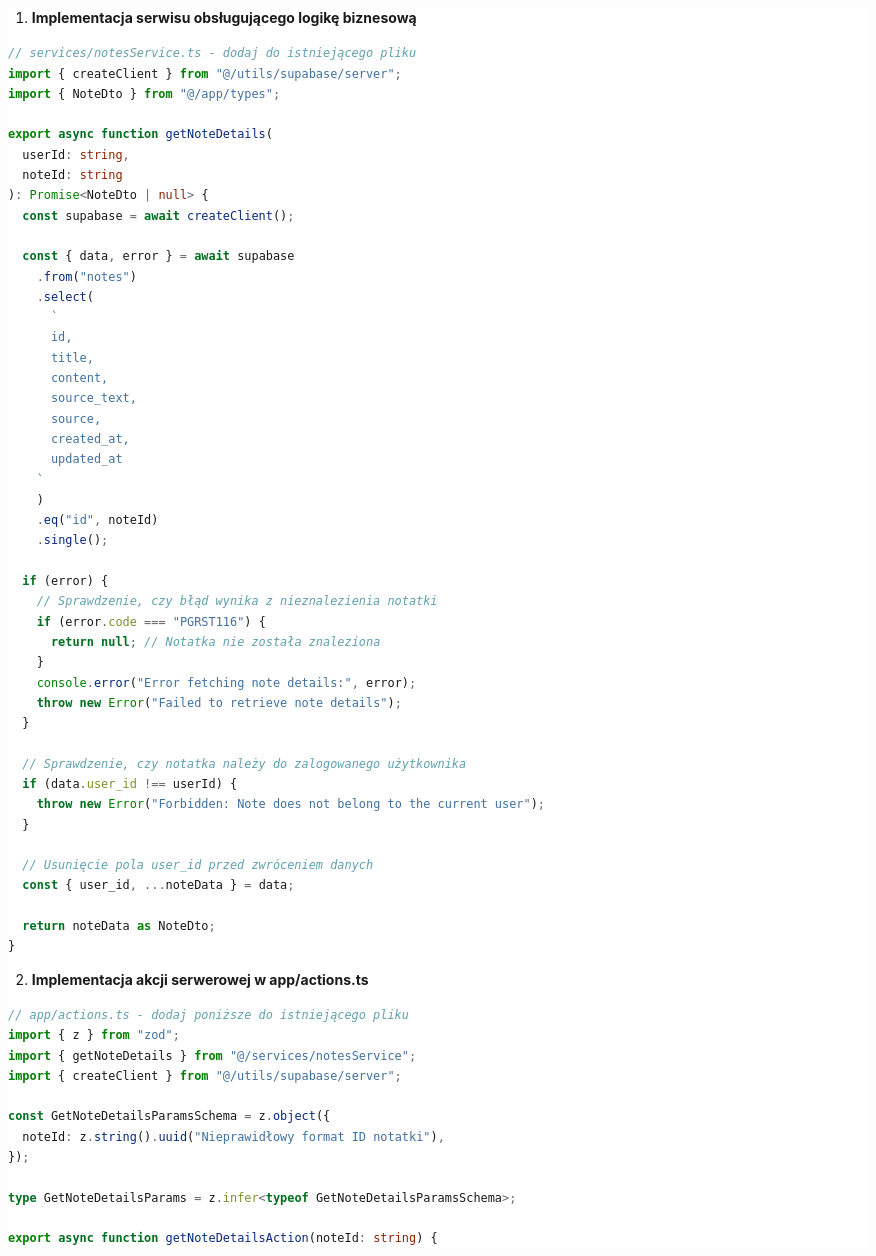 1. **Implementacja serwisu obsługującego logikę biznesową**

```typescript
// services/notesService.ts - dodaj do istniejącego pliku
import { createClient } from "@/utils/supabase/server";
import { NoteDto } from "@/app/types";

export async function getNoteDetails(
  userId: string,
  noteId: string
): Promise<NoteDto | null> {
  const supabase = await createClient();

  const { data, error } = await supabase
    .from("notes")
    .select(
      `
      id, 
      title, 
      content, 
      source_text, 
      source, 
      created_at, 
      updated_at
    `
    )
    .eq("id", noteId)
    .single();

  if (error) {
    // Sprawdzenie, czy błąd wynika z nieznalezienia notatki
    if (error.code === "PGRST116") {
      return null; // Notatka nie została znaleziona
    }
    console.error("Error fetching note details:", error);
    throw new Error("Failed to retrieve note details");
  }

  // Sprawdzenie, czy notatka należy do zalogowanego użytkownika
  if (data.user_id !== userId) {
    throw new Error("Forbidden: Note does not belong to the current user");
  }

  // Usunięcie pola user_id przed zwróceniem danych
  const { user_id, ...noteData } = data;

  return noteData as NoteDto;
}
```

2. **Implementacja akcji serwerowej w app/actions.ts**

```typescript
// app/actions.ts - dodaj poniższe do istniejącego pliku
import { z } from "zod";
import { getNoteDetails } from "@/services/notesService";
import { createClient } from "@/utils/supabase/server";

const GetNoteDetailsParamsSchema = z.object({
  noteId: z.string().uuid("Nieprawidłowy format ID notatki"),
});

type GetNoteDetailsParams = z.infer<typeof GetNoteDetailsParamsSchema>;

export async function getNoteDetailsAction(noteId: string) {
```